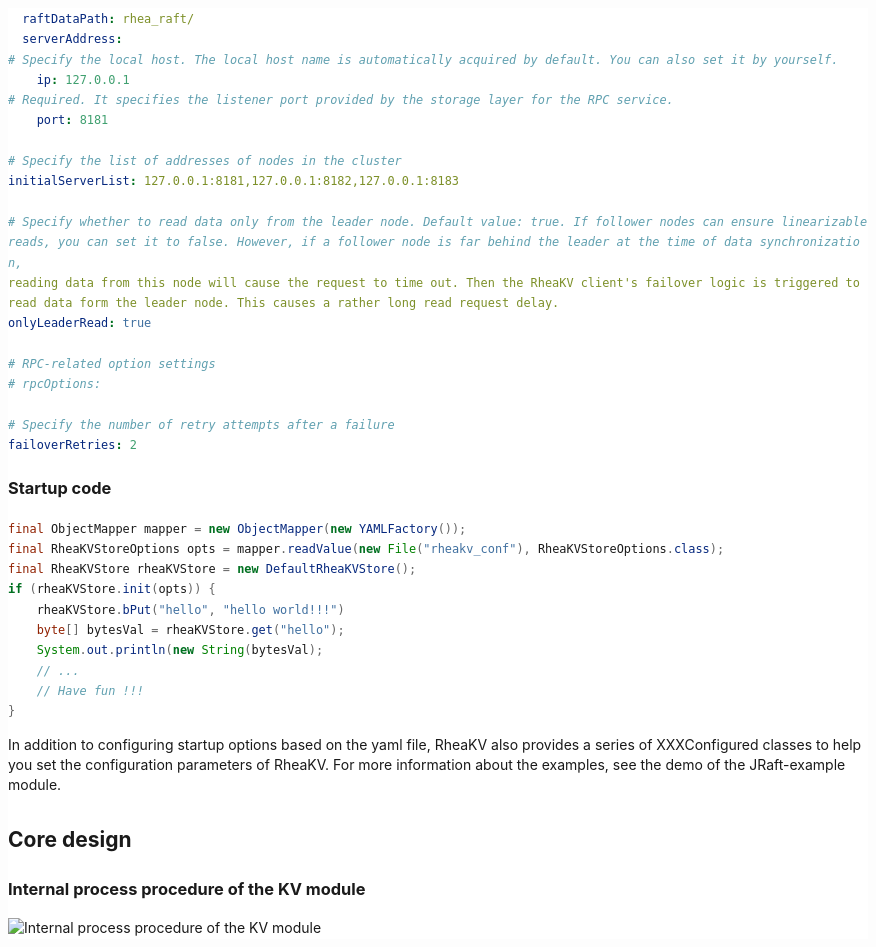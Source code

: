 ```yaml
  raftDataPath: rhea_raft/
  serverAddress:
# Specify the local host. The local host name is automatically acquired by default. You can also set it by yourself.
    ip: 127.0.0.1
# Required. It specifies the listener port provided by the storage layer for the RPC service.
    port: 8181

# Specify the list of addresses of nodes in the cluster
initialServerList: 127.0.0.1:8181,127.0.0.1:8182,127.0.0.1:8183

# Specify whether to read data only from the leader node. Default value: true. If follower nodes can ensure linearizable reads, you can set it to false. However, if a follower node is far behind the leader at the time of data synchronization,
reading data from this node will cause the request to time out. Then the RheaKV client's failover logic is triggered to read data form the leader node. This causes a rather long read request delay.
onlyLeaderRead: true

# RPC-related option settings
# rpcOptions:

# Specify the number of retry attempts after a failure
failoverRetries: 2
```

### Startup code

```java
final ObjectMapper mapper = new ObjectMapper(new YAMLFactory());
final RheaKVStoreOptions opts = mapper.readValue(new File("rheakv_conf"), RheaKVStoreOptions.class);
final RheaKVStore rheaKVStore = new DefaultRheaKVStore();
if (rheaKVStore.init(opts)) {
    rheaKVStore.bPut("hello", "hello world!!!")
    byte[] bytesVal = rheaKVStore.get("hello");
    System.out.println(new String(bytesVal);
    // ...
    // Have fun !!!
}
```

In addition to configuring startup options based on the yaml file, RheaKV also provides a series of XXXConfigured classes to help you set the configuration parameters of RheaKV. For more information about the examples, see the demo of the JRaft-example module.

## Core design

### Internal process procedure of the KV module

![Internal process procedure of the KV module](https://gw.alipayobjects.com/mdn/rms_da499f/afts/img/A*VsIgSqmCSQUAAAAAAAAAAABjARQnAQ)
